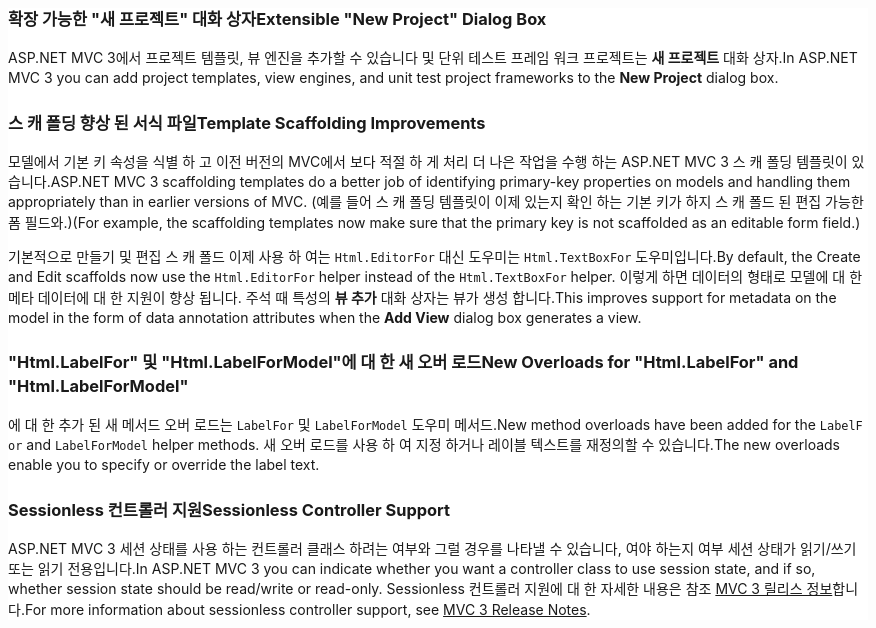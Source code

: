### <a name="extensible-new-project-dialog-box"></a><span data-ttu-id="f2e0e-315">확장 가능한 "새 프로젝트" 대화 상자</span><span class="sxs-lookup"><span data-stu-id="f2e0e-315">Extensible "New Project" Dialog Box</span></span>

<span data-ttu-id="f2e0e-316">ASP.NET MVC 3에서 프로젝트 템플릿, 뷰 엔진을 추가할 수 있습니다 및 단위 테스트 프레임 워크 프로젝트는 **새 프로젝트** 대화 상자.</span><span class="sxs-lookup"><span data-stu-id="f2e0e-316">In ASP.NET MVC 3 you can add project templates, view engines, and unit test project frameworks to the **New Project** dialog box.</span></span>

### <a name="template-scaffolding-improvements"></a><span data-ttu-id="f2e0e-317">스 캐 폴딩 향상 된 서식 파일</span><span class="sxs-lookup"><span data-stu-id="f2e0e-317">Template Scaffolding Improvements</span></span>

<span data-ttu-id="f2e0e-318">모델에서 기본 키 속성을 식별 하 고 이전 버전의 MVC에서 보다 적절 하 게 처리 더 나은 작업을 수행 하는 ASP.NET MVC 3 스 캐 폴딩 템플릿이 있습니다.</span><span class="sxs-lookup"><span data-stu-id="f2e0e-318">ASP.NET MVC 3 scaffolding templates do a better job of identifying primary-key properties on models and handling them appropriately than in earlier versions of MVC.</span></span> <span data-ttu-id="f2e0e-319">(예를 들어 스 캐 폴딩 템플릿이 이제 있는지 확인 하는 기본 키가 하지 스 캐 폴드 된 편집 가능한 폼 필드와.)</span><span class="sxs-lookup"><span data-stu-id="f2e0e-319">(For example, the scaffolding templates now make sure that the primary key is not scaffolded as an editable form field.)</span></span>

<span data-ttu-id="f2e0e-320">기본적으로 만들기 및 편집 스 캐 폴드 이제 사용 하 여는 `Html.EditorFor` 대신 도우미는 `Html.TextBoxFor` 도우미입니다.</span><span class="sxs-lookup"><span data-stu-id="f2e0e-320">By default, the Create and Edit scaffolds now use the `Html.EditorFor` helper instead of the `Html.TextBoxFor` helper.</span></span> <span data-ttu-id="f2e0e-321">이렇게 하면 데이터의 형태로 모델에 대 한 메타 데이터에 대 한 지원이 향상 됩니다. 주석 때 특성의 **뷰 추가** 대화 상자는 뷰가 생성 합니다.</span><span class="sxs-lookup"><span data-stu-id="f2e0e-321">This improves support for metadata on the model in the form of data annotation attributes when the **Add View** dialog box generates a view.</span></span>

### <a name="new-overloads-for-htmllabelfor-and-htmllabelformodel"></a><span data-ttu-id="f2e0e-322">"Html.LabelFor" 및 "Html.LabelForModel"에 대 한 새 오버 로드</span><span class="sxs-lookup"><span data-stu-id="f2e0e-322">New Overloads for "Html.LabelFor" and "Html.LabelForModel"</span></span>

<span data-ttu-id="f2e0e-323">에 대 한 추가 된 새 메서드 오버 로드는 `LabelFor` 및 `LabelForModel` 도우미 메서드.</span><span class="sxs-lookup"><span data-stu-id="f2e0e-323">New method overloads have been added for the `LabelFor` and `LabelForModel` helper methods.</span></span> <span data-ttu-id="f2e0e-324">새 오버 로드를 사용 하 여 지정 하거나 레이블 텍스트를 재정의할 수 있습니다.</span><span class="sxs-lookup"><span data-stu-id="f2e0e-324">The new overloads enable you to specify or override the label text.</span></span>

### <a name="sessionless-controller-support"></a><span data-ttu-id="f2e0e-325">Sessionless 컨트롤러 지원</span><span class="sxs-lookup"><span data-stu-id="f2e0e-325">Sessionless Controller Support</span></span>

<span data-ttu-id="f2e0e-326">ASP.NET MVC 3 세션 상태를 사용 하는 컨트롤러 클래스 하려는 여부와 그럴 경우를 나타낼 수 있습니다, 여야 하는지 여부 세션 상태가 읽기/쓰기 또는 읽기 전용입니다.</span><span class="sxs-lookup"><span data-stu-id="f2e0e-326">In ASP.NET MVC 3 you can indicate whether you want a controller class to use session state, and if so, whether session state should be read/write or read-only.</span></span> <span data-ttu-id="f2e0e-327">Sessionless 컨트롤러 지원에 대 한 자세한 내용은 참조 [MVC 3 릴리스 정보](../whitepapers/mvc3-release-notes.md)합니다.</span><span class="sxs-lookup"><span data-stu-id="f2e0e-327">For more information about sessionless controller support, see [MVC 3 Release Notes](../whitepapers/mvc3-release-notes.md).</span></span>
